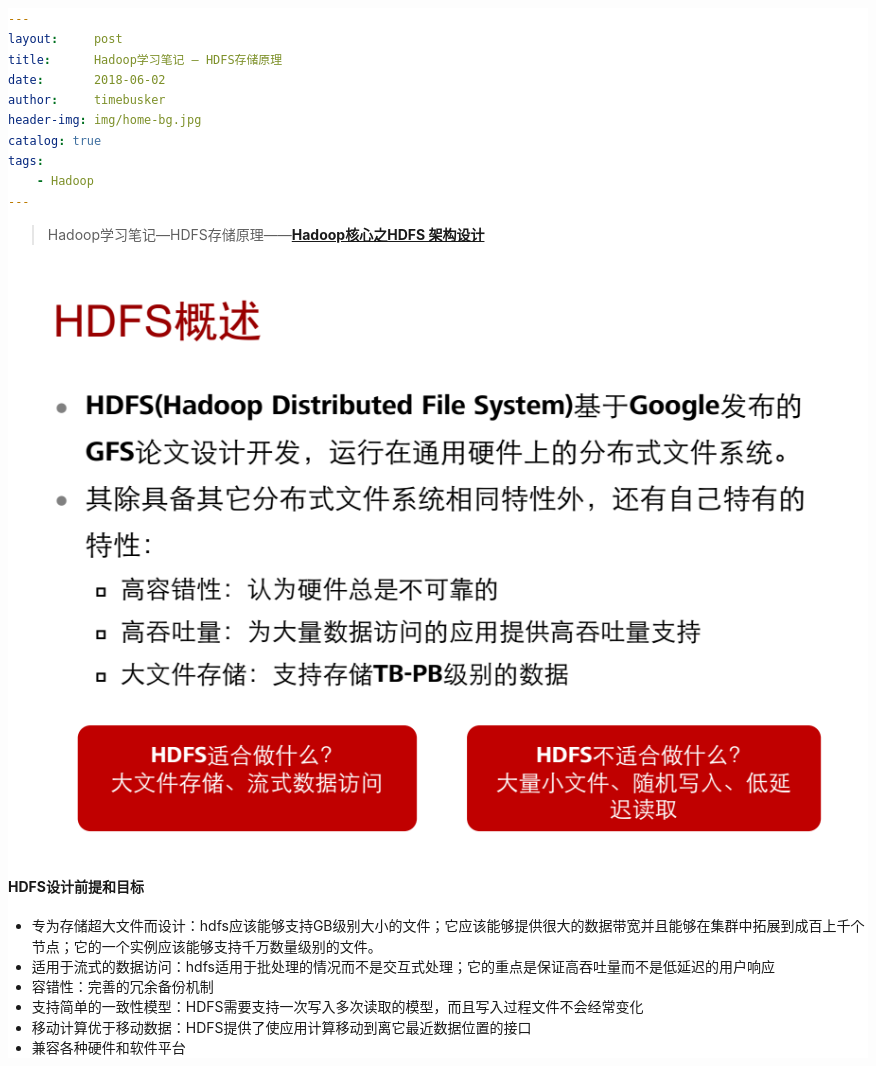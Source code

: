 ```yaml
---
layout:     post
title:      Hadoop学习笔记 — HDFS存储原理 
date:       2018-06-02
author:     timebusker
header-img: img/home-bg.jpg
catalog: true
tags:
    - Hadoop  
---
```


> Hadoop学习笔记—HDFS存储原理——[**Hadoop核心之HDFS 架构设计**](https://blog.csdn.net/suifeng3051/article/details/48548341)

![image](img/older/hadoop/19.png)  
#### HDFS设计前提和目标
  - 专为存储超大文件而设计：hdfs应该能够支持GB级别大小的文件；它应该能够提供很大的数据带宽并且能够在集群中拓展到成百上千个节点；它的一个实例应该能够支持千万数量级别的文件。
  - 适用于流式的数据访问：hdfs适用于批处理的情况而不是交互式处理；它的重点是保证高吞吐量而不是低延迟的用户响应
  - 容错性：完善的冗余备份机制
  - 支持简单的一致性模型：HDFS需要支持一次写入多次读取的模型，而且写入过程文件不会经常变化
  - 移动计算优于移动数据：HDFS提供了使应用计算移动到离它最近数据位置的接口
  - 兼容各种硬件和软件平台